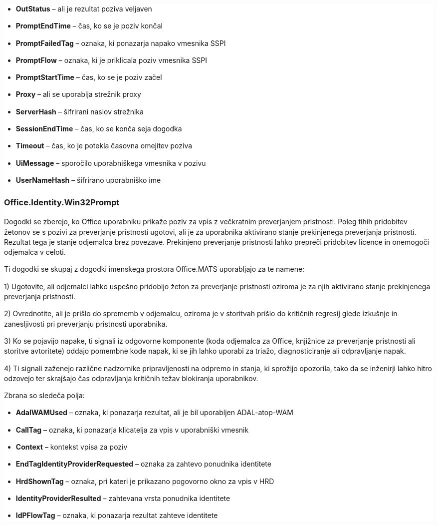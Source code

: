   - **OutStatus** – ali je rezultat poziva veljaven

  - **PromptEndTime** – čas, ko se je poziv končal

  - **PromptFailedTag** – oznaka, ki ponazarja napako vmesnika SSPI

  - **PromptFlow** – oznaka, ki je priklicala poziv vmesnika SSPI

  - **PromptStartTime** – čas, ko se je poziv začel

  - **Proxy** – ali se uporablja strežnik proxy

  - **ServerHash** – šifrirani naslov strežnika

  - **SessionEndTime** – čas, ko se konča seja dogodka

  - **Timeout** – čas, ko je potekla časovna omejitev poziva

  - **UiMessage** – sporočilo uporabniškega vmesnika v pozivu

  - **UserNameHash** – šifrirano uporabniško ime

### <a name="officeidentitywin32prompt"></a>Office.Identity.Win32Prompt

Dogodki se zberejo, ko Office uporabniku prikaže poziv za vpis z večkratnim preverjanjem pristnosti. Poleg tihih pridobitev žetonov se s pozivi za preverjanje pristnosti ugotovi, ali je za uporabnika aktivirano stanje prekinjenega preverjanja pristnosti. Rezultat tega je stanje odjemalca brez povezave. Prekinjeno preverjanje pristnosti lahko prepreči pridobitev licence in onemogoči odjemalca v celoti.

Ti dogodki se skupaj z dogodki imenskega prostora Office.MATS uporabljajo za te namene:

1\) Ugotovite, ali odjemalci lahko uspešno pridobijo žeton za preverjanje pristnosti oziroma je za njih aktivirano stanje prekinjenega preverjanja pristnosti.

2\) Ovrednotite, ali je prišlo do sprememb v odjemalcu, oziroma je v storitvah prišlo do kritičnih regresij glede izkušnje in zanesljivosti pri preverjanju pristnosti uporabnika.

3\) Ko se pojavijo napake, ti signali iz odgovorne komponente (koda odjemalca za Office, knjižnice za preverjanje pristnosti ali storitve avtoritete) oddajo pomembne kode napak, ki se jih lahko uporabi za triažo, diagnosticiranje ali odpravljanje napak.

4\) Ti signali zaženejo različne nadzornike pripravljenosti na odpremo in stanja, ki sprožijo opozorila, tako da se inženirji lahko hitro odzovejo ter skrajšajo čas odpravljanja kritičnih težav blokiranja uporabnikov.

Zbrana so sledeča polja:

  - **AdalWAMUsed** – oznaka, ki ponazarja rezultat, ali je bil uporabljen ADAL-atop-WAM

  - **CallTag** – oznaka, ki ponazarja klicatelja za vpis v uporabniški vmesnik

  - **Context** – kontekst vpisa za poziv

  - **EndTagIdentityProviderRequested** – oznaka za zahtevo ponudnika identitete

  - **HrdShownTag** – oznaka, pri kateri je prikazano pogovorno okno za vpis v HRD

  - **IdentityProviderResulted** – zahtevana vrsta ponudnika identitete

  - **IdPFlowTag** – oznaka, ki ponazarja rezultat zahteve identitete
